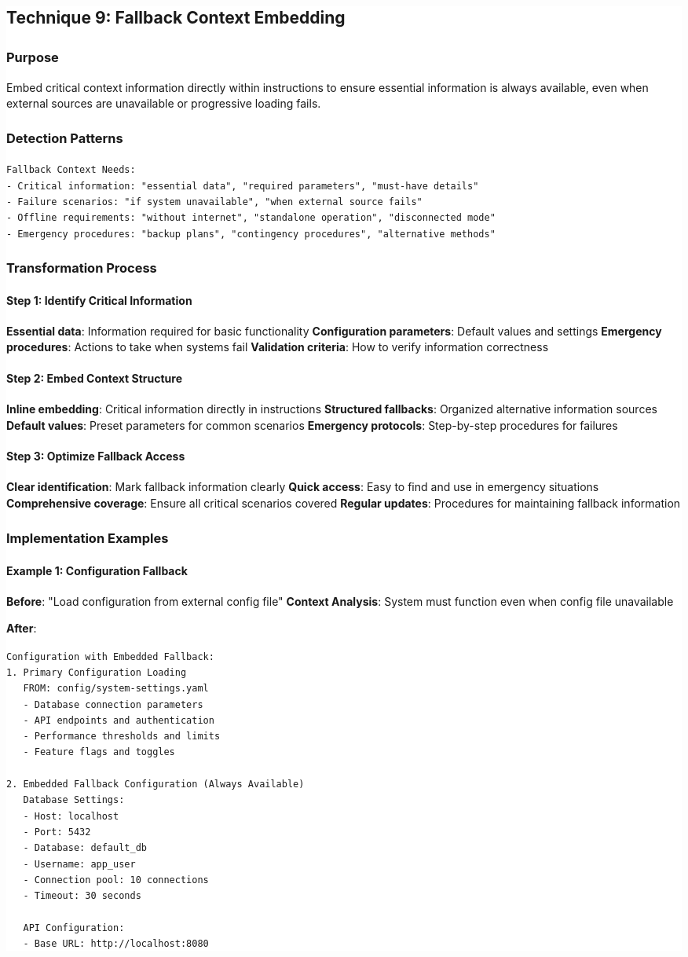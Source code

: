 
## Technique 9: Fallback Context Embedding

### Purpose
Embed critical context information directly within instructions to ensure essential information is always available, even when external sources are unavailable or progressive loading fails.

### Detection Patterns
```
Fallback Context Needs:
- Critical information: "essential data", "required parameters", "must-have details"
- Failure scenarios: "if system unavailable", "when external source fails"
- Offline requirements: "without internet", "standalone operation", "disconnected mode"
- Emergency procedures: "backup plans", "contingency procedures", "alternative methods"
```

### Transformation Process

#### Step 1: Identify Critical Information
**Essential data**: Information required for basic functionality
**Configuration parameters**: Default values and settings
**Emergency procedures**: Actions to take when systems fail
**Validation criteria**: How to verify information correctness

#### Step 2: Embed Context Structure
**Inline embedding**: Critical information directly in instructions
**Structured fallbacks**: Organized alternative information sources
**Default values**: Preset parameters for common scenarios
**Emergency protocols**: Step-by-step procedures for failures

#### Step 3: Optimize Fallback Access
**Clear identification**: Mark fallback information clearly
**Quick access**: Easy to find and use in emergency situations
**Comprehensive coverage**: Ensure all critical scenarios covered
**Regular updates**: Procedures for maintaining fallback information

### Implementation Examples

#### Example 1: Configuration Fallback
**Before**: "Load configuration from external config file"
**Context Analysis**: System must function even when config file unavailable

**After**:
```
Configuration with Embedded Fallback:
1. Primary Configuration Loading
   FROM: config/system-settings.yaml
   - Database connection parameters
   - API endpoints and authentication
   - Performance thresholds and limits
   - Feature flags and toggles

2. Embedded Fallback Configuration (Always Available)
   Database Settings:
   - Host: localhost
   - Port: 5432
   - Database: default_db
   - Username: app_user
   - Connection pool: 10 connections
   - Timeout: 30 seconds

   API Configuration:
   - Base URL: http://localhost:8080
```